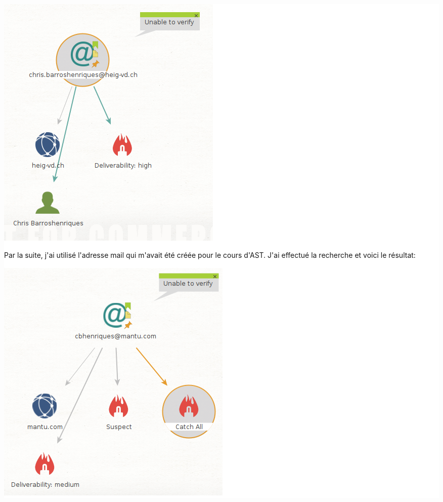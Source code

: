 ![](./images/mail1.png)

Par la suite, j'ai utilisé l'adresse mail qui m'avait été créée pour le cours d'AST. J'ai effectué la recherche et voici le résultat:

![](./images/mail2.png)
